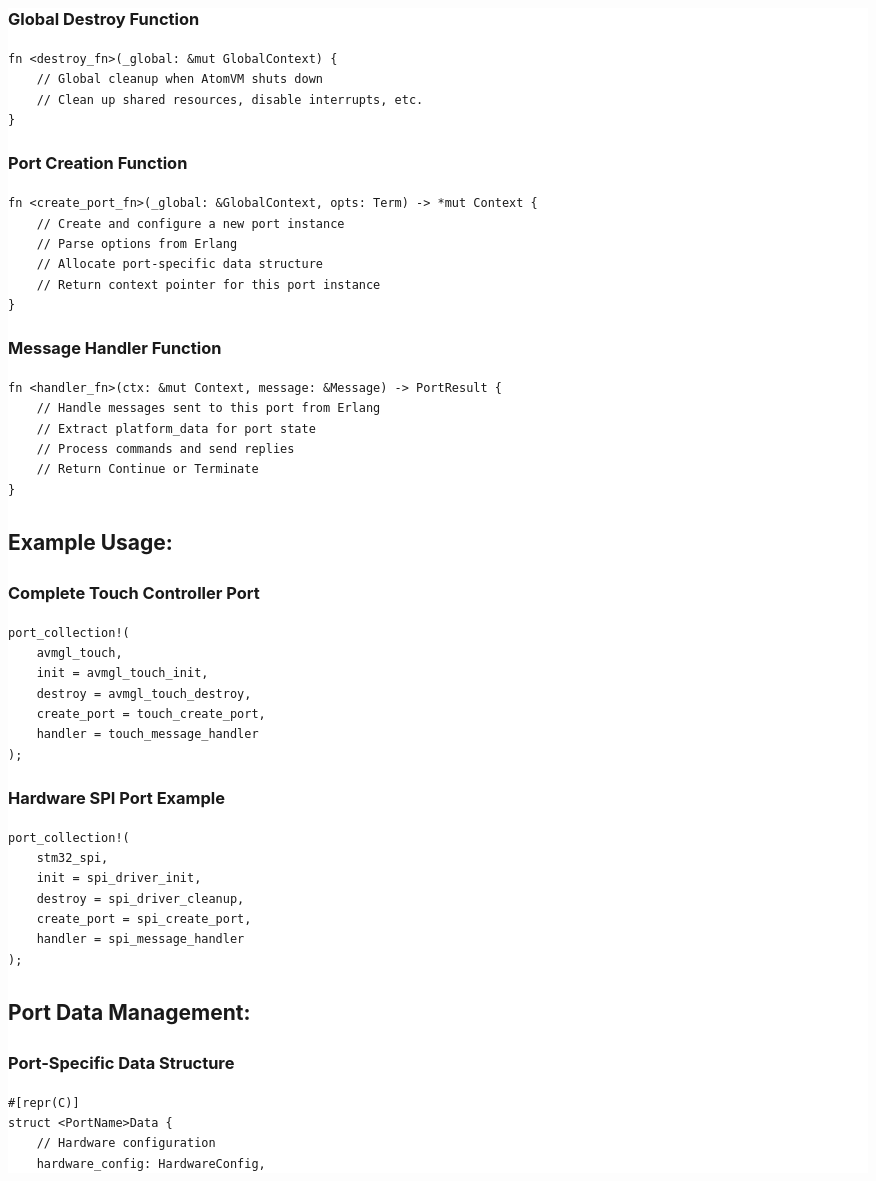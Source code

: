### Global Destroy Function  
    fn <destroy_fn>(_global: &mut GlobalContext) {
        // Global cleanup when AtomVM shuts down
        // Clean up shared resources, disable interrupts, etc.
    }

### Port Creation Function
    fn <create_port_fn>(_global: &GlobalContext, opts: Term) -> *mut Context {
        // Create and configure a new port instance
        // Parse options from Erlang
        // Allocate port-specific data structure
        // Return context pointer for this port instance
    }

### Message Handler Function
    fn <handler_fn>(ctx: &mut Context, message: &Message) -> PortResult {
        // Handle messages sent to this port from Erlang
        // Extract platform_data for port state
        // Process commands and send replies
        // Return Continue or Terminate
    }

## Example Usage:

### Complete Touch Controller Port
    port_collection!(
        avmgl_touch,
        init = avmgl_touch_init,
        destroy = avmgl_touch_destroy,
        create_port = touch_create_port,
        handler = touch_message_handler
    );

### Hardware SPI Port Example
    port_collection!(
        stm32_spi,
        init = spi_driver_init,
        destroy = spi_driver_cleanup,
        create_port = spi_create_port,
        handler = spi_message_handler
    );

## Port Data Management:

### Port-Specific Data Structure
    #[repr(C)]
    struct <PortName>Data {
        // Hardware configuration
        hardware_config: HardwareConfig,
        